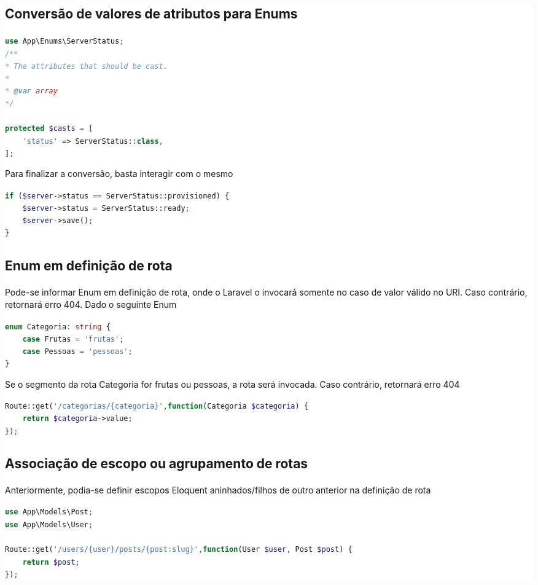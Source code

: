 ## Conversão de valores de atributos para Enums
~~~php
use App\Enums\ServerStatus;
/**
* The attributes that should be cast.
*
* @var array
*/

protected $casts = [
    'status' => ServerStatus::class,
];
~~~

Para finalizar a conversão, basta interagir com o mesmo
~~~php
if ($server->status == ServerStatus::provisioned) {
    $server->status = ServerStatus::ready;
    $server->save();
}
~~~

## Enum em definição de rota
Pode-se informar Enum em definição de rota, onde o Laravel o invocará somente no caso de valor válido no URI. Caso contrário, retornará erro 404. Dado o seguinte Enum
~~~php
enum Categoria: string {
    case Frutas = 'frutas';
    case Pessoas = 'pessoas';
}
~~~

Se o segmento da rota Categoria for frutas ou pessoas, a rota será invocada. Caso contrário, retornará erro 404
~~~php
Route::get('/categorias/{categoria}',function(Categoria $categoria) {
    return $categoria->value;
});
~~~

## Associação de escopo ou agrupamento de rotas
Anteriormente, podia-se definir escopos Eloquent aninhados/filhos de outro anterior na definição de rota
~~~php
use App\Models\Post;
use App\Models\User;

Route::get('/users/{user}/posts/{post:slug}',function(User $user, Post $post) {
    return $post;
});
~~~
